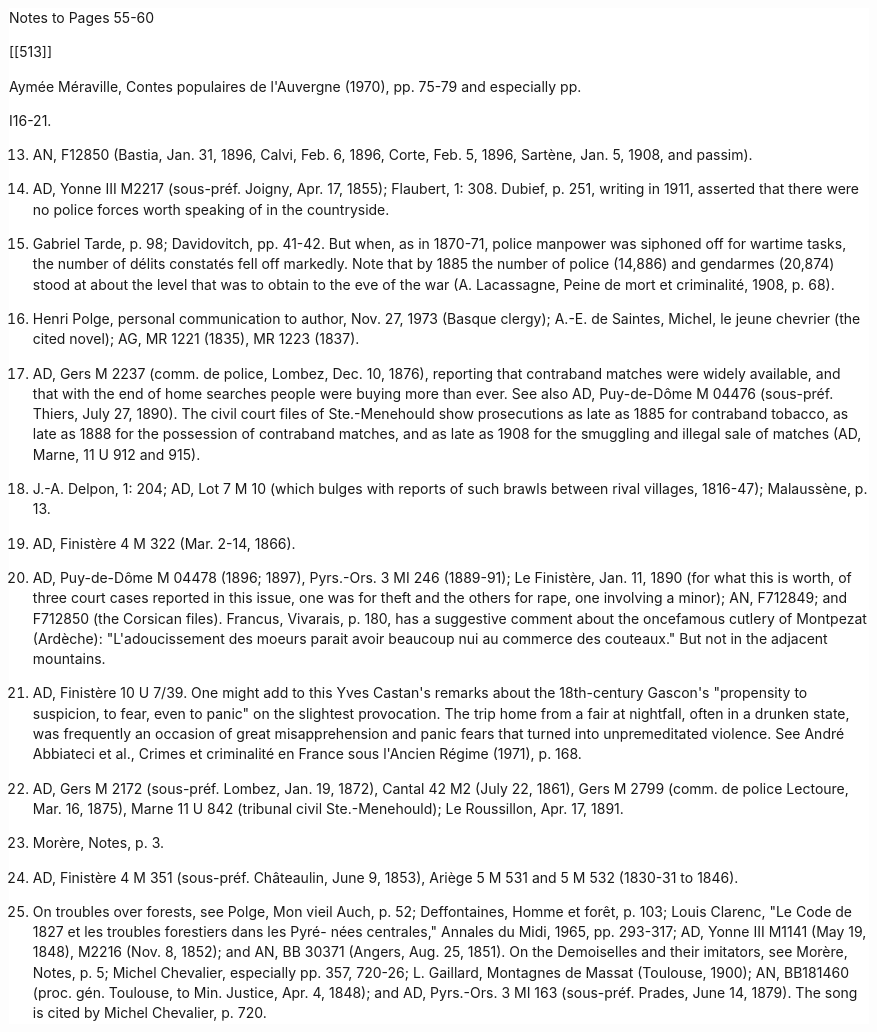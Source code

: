 Notes to Pages 55-60 

[[513]]

Aymée Méraville, Contes populaires de l'Auvergne (1970), pp. 75-79 and especially pp. 

I16-21. 

13. AN, F12850 (Bastia, Jan. 31, 1896, Calvi, Feb. 6, 1896, Corte, Feb. 5, 1896, Sartène, Jan. 5, 1908, and passim). 

14. AD, Yonne III M2217 (sous-préf. Joigny, Apr. 17, 1855); Flaubert, 1: 308. Dubief, p. 251, writing in 1911, asserted that there were no police forces worth speaking of in the countryside. 

15. Gabriel Tarde, p. 98; Davidovitch, pp. 41-42. But when, as in 1870-71, police manpower was siphoned off for wartime tasks, the number of délits constatés fell off markedly. Note that by 1885 the number of police (14,886) and gendarmes (20,874) stood at about the level that was to obtain to the eve of the war (A. Lacassagne, Peine de mort et criminalité, 1908, p. 68). 

16. Henri Polge, personal communication to author, Nov. 27, 1973 (Basque clergy); A.-E. de Saintes, Michel, le jeune chevrier (the cited novel); AG, MR 1221 (1835), MR 1223 (1837). 

17. AD, Gers M 2237 (comm. de police, Lombez, Dec. 10, 1876), reporting that contraband matches were widely available, and that with the end of home searches people were buying more than ever. See also AD, Puy-de-Dôme M 04476 (sous-préf. Thiers, July 27, 1890). The civil court files of Ste.-Menehould show prosecutions as late as 1885 for contraband tobacco, as late as 1888 for the possession of contraband matches, and as late as 1908 for the smuggling and illegal sale of matches (AD, Marne, 11 U 912 and 915). 

18. J.-A. Delpon, 1: 204; AD, Lot 7 M 10 (which bulges with reports of such brawls between rival villages, 1816-47); Malaussène, p. 13. 

19. AD, Finistère 4 M 322 (Mar. 2-14, 1866). 

20. AD, Puy-de-Dôme M 04478 (1896; 1897), Pyrs.-Ors. 3 MI 246 (1889-91); Le Finistère, Jan. 11, 1890 (for what this is worth, of three court cases reported in this issue, one was for theft and the others for rape, one involving a minor); AN, F712849; and F712850 (the Corsican files). Francus, Vivarais, p. 180, has a suggestive comment about the oncefamous cutlery of Montpezat (Ardèche): "L'adoucissement des moeurs parait avoir beaucoup nui au commerce des couteaux." But not in the adjacent mountains. 

21. AD, Finistère 10 U 7/39. One might add to this Yves Castan's remarks about the 18th-century Gascon's "propensity to suspicion, to fear, even to panic" on the slightest provocation. The trip home from a fair at nightfall, often in a drunken state, was frequently an occasion of great misapprehension and panic fears that turned into unpremeditated violence. See André Abbiateci et al., Crimes et criminalité en France sous l'Ancien Régime (1971), p. 168. 

22. AD, Gers M 2172 (sous-préf. Lombez, Jan. 19, 1872), Cantal 42 M2 (July 22, 1861), Gers M 2799 (comm. de police Lectoure, Mar. 16, 1875), Marne 11 U 842 (tribunal civil Ste.-Menehould); Le Roussillon, Apr. 17, 1891. 

23. Morère, Notes, p. 3. 

24. AD, Finistère 4 M 351 (sous-préf. Châteaulin, June 9, 1853), Ariège 5 M 531 and 5 M 532 (1830-31 to 1846). 

25. On troubles over forests, see Polge, Mon vieil Auch, p. 52; Deffontaines, Homme et forêt, p. 103; Louis Clarenc, "Le Code de 1827 et les troubles forestiers dans les Pyré- nées centrales," Annales du Midi, 1965, pp. 293-317; AD, Yonne III M1141 (May 19, 1848), M2216 (Nov. 8, 1852); and AN, BB 30371 (Angers, Aug. 25, 1851). On the Demoiselles and their imitators, see Morère, Notes, p. 5; Michel Chevalier, especially pp. 357, 720-26; L. Gaillard, Montagnes de Massat (Toulouse, 1900); AN, BB181460 (proc. gén. Toulouse, to Min. Justice, Apr. 4, 1848); and AD, Pyrs.-Ors. 3 MI 163 (sous-préf. Prades, June 14, 1879). The song is cited by Michel Chevalier, p. 720. 
